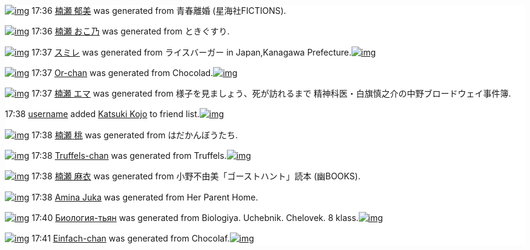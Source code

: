 [![img](http://www.deviantsart.com/2ckkqtc.png)](http://www.barcodekanojo.com/kanojo/3188764/%E6%A5%A0%E7%80%AC%20%E9%83%81%E7%BE%8E) 17:36 [楠瀬 郁美](http://www.barcodekanojo.com/kanojo/3188764/%E6%A5%A0%E7%80%AC%20%E9%83%81%E7%BE%8E) was generated from 青春離婚 (星海社FICTIONS).

[![img](http://www.deviantsart.com/1vkhncc.png)](http://www.barcodekanojo.com/kanojo/3188766/%E6%A5%A0%E7%80%AC%20%E3%81%8A%E3%81%93%E4%B9%83) 17:36 [楠瀬 おこ乃](http://www.barcodekanojo.com/kanojo/3188766/%E6%A5%A0%E7%80%AC%20%E3%81%8A%E3%81%93%E4%B9%83) was generated from ときぐすり.

[![img](http://www.deviantsart.com/322fr0s.png)](http://www.barcodekanojo.com/kanojo/3188767/%E3%82%B9%E3%83%9F%E3%83%AC) 17:37 [スミレ](http://www.barcodekanojo.com/kanojo/3188767/%E3%82%B9%E3%83%9F%E3%83%AC) was generated from ライスバーガー in Japan,Kanagawa Prefecture.[![img](http://www.deviantsart.com/2qrro67.jpeg)](http://www.barcodekanojo.com/product_images/barcode/6007050/1417336599/50x50x,PE3,P83,PA9,PE3,P82,PA4,PE3,P82,PB9,PE3,P83,P90,PE3,P83,PBC,PE3,P82,PAC,PE3,P83,PBC.jpg,qw=88,ah=88.pagespeed.ic.37q-gQKiRm.jpg)

[![img](http://www.deviantsart.com/cidv79.png)](http://www.barcodekanojo.com/kanojo/3188768/Or-chan) 17:37 [Or-chan](http://www.barcodekanojo.com/kanojo/3188768/Or-chan) was generated from Chocolad.[![img](http://www.deviantsart.com/23liaje.jpeg)](http://www.barcodekanojo.com/product_images/barcode/6007051/1417336601/50x50xChocolad.jpg,qw=88,ah=88.pagespeed.ic.YE3AJF5o5E.jpg)

[![img](http://www.deviantsart.com/r48t71.png)](http://www.barcodekanojo.com/kanojo/3188769/%E6%A5%A0%E7%80%AC%20%E3%82%A8%E3%83%9E) 17:37 [楠瀬 エマ](http://www.barcodekanojo.com/kanojo/3188769/%E6%A5%A0%E7%80%AC%20%E3%82%A8%E3%83%9E) was generated from 様子を見ましょう、死が訪れるまで 精神科医・白旗慎之介の中野ブロードウェイ事件簿.

17:38 [username](http://www.barcodekanojo.com/user/498322/username) added [Katsuki Kojo](http://www.barcodekanojo.com/kanojo/2690741/Katsuki%20Kojo) to friend list.[![img](http://www.deviantsart.com/1eptsae.png)](http://www.barcodekanojo.com/kanojo/2690741/Katsuki%20Kojo)

[![img](http://www.deviantsart.com/2ali2ri.png)](http://www.barcodekanojo.com/kanojo/3188770/%E6%A5%A0%E7%80%AC%20%E6%A1%83) 17:38 [楠瀬 桃](http://www.barcodekanojo.com/kanojo/3188770/%E6%A5%A0%E7%80%AC%20%E6%A1%83) was generated from はだかんぼうたち.

[![img](http://www.deviantsart.com/cf63f7.png)](http://www.barcodekanojo.com/kanojo/3188771/Truffels-chan) 17:38 [Truffels-chan](http://www.barcodekanojo.com/kanojo/3188771/Truffels-chan) was generated from Truffels.[![img](http://www.deviantsart.com/1ii4fj9.jpeg)](http://www.barcodekanojo.com/product_images/barcode/6007055/1417336690/Truffels.jpg)

[![img](http://www.deviantsart.com/2v2n637.png)](http://www.barcodekanojo.com/kanojo/3188772/%E6%A5%A0%E7%80%AC%20%E9%BA%BB%E8%A1%A3) 17:38 [楠瀬 麻衣](http://www.barcodekanojo.com/kanojo/3188772/%E6%A5%A0%E7%80%AC%20%E9%BA%BB%E8%A1%A3) was generated from 小野不由美「ゴーストハント」読本 (幽BOOKS).

[![img](http://www.deviantsart.com/2muddde.png)](http://www.barcodekanojo.com/kanojo/3188773/Amina%20Juka) 17:38 [Amina Juka](http://www.barcodekanojo.com/kanojo/3188773/Amina%20Juka) was generated from Her Parent Home.

[![img](http://www.deviantsart.com/2t6ld5o.png)](http://www.barcodekanojo.com/kanojo/3188774/%D0%91%D0%B8%D0%BE%D0%BB%D0%BE%D0%B3%D0%B8%D1%8F-%D1%82%D1%8C%D1%8F%D0%BD) 17:40 [Биология-тьян](http://www.barcodekanojo.com/kanojo/3188774/%D0%91%D0%B8%D0%BE%D0%BB%D0%BE%D0%B3%D0%B8%D1%8F-%D1%82%D1%8C%D1%8F%D0%BD) was generated from Biologiya. Uchebnik. Chelovek. 8 klass.[![img](http://www.deviantsart.com/2rtjbum.jpeg)](http://www.barcodekanojo.com/product_images/barcode/6007058/1417336793/50x50xBiologiya.,P20Uchebnik.,P20Chelovek.,P208,P20klass.jpg,qw=88,ah=88.pagespeed.ic.jPMzuPZrZy.jpg)

[![img](http://www.deviantsart.com/29fgqpr.png)](http://www.barcodekanojo.com/kanojo/3188775/Einfach-chan) 17:41 [Einfach-chan](http://www.barcodekanojo.com/kanojo/3188775/Einfach-chan) was generated from Chocolaf.[![img](http://www.deviantsart.com/jkdlv0.jpeg)](http://www.barcodekanojo.com/product_images/barcode/6007059/1417336814/50x50xChocolaf.jpg,qw=88,ah=88.pagespeed.ic.vo03yYqQt6.jpg)
